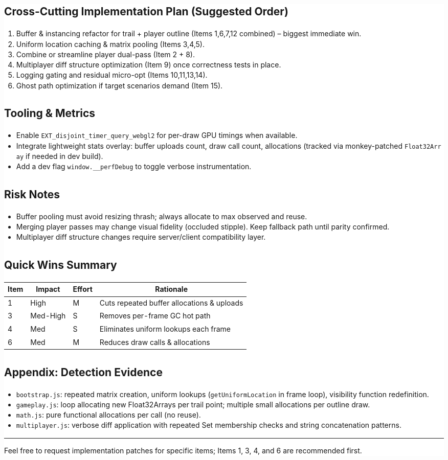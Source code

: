 
## Cross-Cutting Implementation Plan (Suggested Order)
1. Buffer & instancing refactor for trail + player outline (Items 1,6,7,12 combined) – biggest immediate win.
2. Uniform location caching & matrix pooling (Items 3,4,5).
3. Combine or streamline player dual-pass (Item 2 + 8).
4. Multiplayer diff structure optimization (Item 9) once correctness tests in place.
5. Logging gating and residual micro-opt (Items 10,11,13,14).
6. Ghost path optimization if target scenarios demand (Item 15).

## Tooling & Metrics
- Enable `EXT_disjoint_timer_query_webgl2` for per-draw GPU timings when available.
- Integrate lightweight stats overlay: buffer uploads count, draw call count, allocations (tracked via monkey-patched `Float32Array` if needed in dev build).
- Add a dev flag `window.__perfDebug` to toggle verbose instrumentation.

## Risk Notes
- Buffer pooling must avoid resizing thrash; always allocate to max observed and reuse.
- Merging player passes may change visual fidelity (occluded stipple). Keep fallback path until parity confirmed.
- Multiplayer diff structure changes require server/client compatibility layer.

## Quick Wins Summary
| Item | Impact | Effort | Rationale |
|------|--------|--------|-----------|
| 1    | High   | M      | Cuts repeated buffer allocations & uploads |
| 3    | Med-High | S    | Removes per-frame GC hot path |
| 4    | Med    | S      | Eliminates uniform lookups each frame |
| 6    | Med    | M      | Reduces draw calls & allocations |

## Appendix: Detection Evidence
- `bootstrap.js`: repeated matrix creation, uniform lookups (`getUniformLocation` in frame loop), visibility function redefinition.
- `gameplay.js`: loop allocating new Float32Arrays per trail point; multiple small allocations per outline draw.
- `math.js`: pure functional allocations per call (no reuse).
- `multiplayer.js`: verbose diff application with repeated Set membership checks and string concatenation patterns.

---

Feel free to request implementation patches for specific items; Items 1, 3, 4, and 6 are recommended first.
